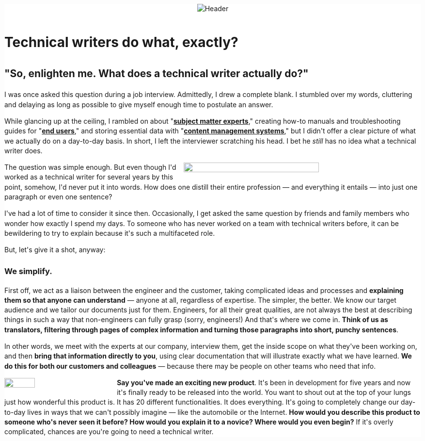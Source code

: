 <p align="center">
<img src="https://media.licdn.com/dms/image/C4E12AQErftisUh9lTw/article-cover_image-shrink_720_1280/0?e=1571875200&v=beta&t=fDzYoDfyUrUxygSzmIWRa7vjSRsRBdvk_ttHodrBVSU" alt="Header" height="320" width="1200">
</p>

# Technical writers do what, exactly? 

## "So, enlighten me. What does a technical writer actually do?"

I was once asked this question during a job interview. Admittedly, I drew a complete blank. I stumbled over my words, cluttering and delaying as long as possible to give myself enough time to postulate an answer.

While glancing up at the ceiling, I rambled on about "[**subject matter experts**](https://trainingindustry.com/glossary/subject-matter-expert-sme/)," creating how-to manuals and troubleshooting guides for "[**end users**](https://en.wikipedia.org/wiki/End_user)," and storing essential data with "[**content management systems**](https://searchcontentmanagement.techtarget.com/definition/content-management-system-CMS)," but I didn't offer a clear picture of what we actually do on a day-to-day basis. In short, I left the interviewer scratching his head. I bet he *still* has no idea what a technical writer does.

<img src="https://media.licdn.com/dms/image/C4D12AQE7Hcl3bM-whw/article-inline_image-shrink_1000_1488/0?e=1571875200&v=beta&t=1GEOXT5ulmr4WqcIAdN5kbtXwzCwLX-TYqU_YD1AolE" height="57%" width="57%" align="right"></img>

The question was simple enough. But even though I'd worked as a technical writer for several years by this point, somehow, I'd never put it into words. How does one distill their entire profession — and everything it entails — into just one paragraph or even one sentence?

I've had a lot of time to consider it since then. Occasionally, I get asked the same question by friends and family members who wonder how exactly I spend my days. To someone who has never worked on a team with technical writers before, it can be bewildering to try to explain because it's such a multifaceted role.

But, let's give it a shot, anyway:

### We simplify.

First off, we act as a liaison between the engineer and the customer, taking complicated ideas and processes and **explaining them so that anyone can understand** — anyone at all, regardless of expertise. The simpler, the better. We know our target audience and we tailor our documents just for them. Engineers, for all their great qualities, are not always the best at describing things in such a way that non-engineers can fully grasp (sorry, engineers!) And that's where we come in. **Think of us as translators, filtering through pages of complex information and turning those paragraphs into short, punchy sentences**.

In other words, we meet with the experts at our company, interview them, get the inside scope on what they've been working on, and then **bring that information directly to you**, using clear documentation that will illustrate exactly what we have learned. **We do this for both our customers and colleagues** — because there may be people on other teams who need that info.

<img src="https://media.licdn.com/dms/image/C4D12AQE5VX3Axxz1kA/article-inline_image-shrink_1500_2232/0?e=1571875200&v=beta&t=7SFcBzyxYP14D--GFDCJzGPXRAju5xbMzk26gNCBULU" height="27%" width="27%" align="left"></img>

**Say you've made an exciting new product**. It's been in development for five years and now it's finally ready to be released into the world. You want to shout out at the top of your lungs just how wonderful this product is. It has 20 different functionalities. It does everything. It's going to completely change our day-to-day lives in ways that we can't possibly imagine — like the automobile or the Internet. **How would you describe this product to someone who's never seen it before? How would you explain it to a novice? Where would you even begin?** If it's overly complicated, chances are you're going to need a technical writer. 
